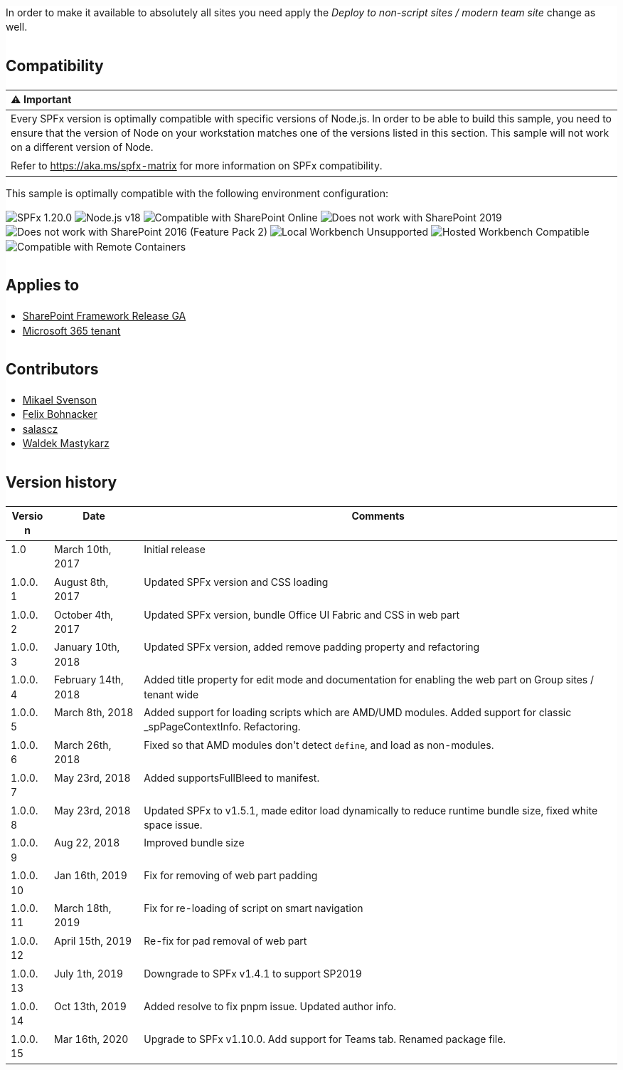 In order to make it available to absolutely all sites you need apply the *Deploy to non-script sites / modern team site* change as well.

## Compatibility

| :warning: Important          |
|:---------------------------|
| Every SPFx version is optimally compatible with specific versions of Node.js. In order to be able to build this sample, you need to ensure that the version of Node on your workstation matches one of the versions listed in this section. This sample will not work on a different version of Node.|
|Refer to <https://aka.ms/spfx-matrix> for more information on SPFx compatibility.   |

This sample is optimally compatible with the following environment configuration:

![SPFx 1.20.0](https://img.shields.io/badge/SPFx-1.20.0-green.svg)
![Node.js v18 ](https://img.shields.io/badge/Node.js-v18-green.svg) 
![Compatible with SharePoint Online](https://img.shields.io/badge/SharePoint%20Online-Compatible-green.svg)
![Does not work with SharePoint 2019](https://img.shields.io/badge/SharePoint%20Server%202019-Incompatible-red.svg "SharePoint Server 2019 requires SPFx 1.4.1 or lower")
![Does not work with SharePoint 2016 (Feature Pack 2)](https://img.shields.io/badge/SharePoint%20Server%202016%20(Feature%20Pack%202)-Incompatible-red.svg "SharePoint Server 2016 Feature Pack 2 requires SPFx 1.1")
![Local Workbench Unsupported](https://img.shields.io/badge/Local%20Workbench-Unsupported-red.svg "Local workbench is no longer available as of SPFx 1.13 and above")
![Hosted Workbench Compatible](https://img.shields.io/badge/Hosted%20Workbench-Compatible-green.svg)
![Compatible with Remote Containers](https://img.shields.io/badge/Remote%20Containers-Compatible-green.svg)

## Applies to

* [SharePoint Framework Release GA](https://blogs.office.com/2017/02/23/sharepoint-framework-reaches-general-availability-build-and-deploy-engaging-web-parts-today/)
* [Microsoft 365 tenant](https://learn.microsoft.com/sharepoint/dev/spfx/set-up-your-development-environment)

## Contributors

* [Mikael Svenson](https://github.com/wobba) 
* [Felix Bohnacker](https://github.com/felixbohnackerfelixbohnacker)
* [salascz](https://github.com/salascz)
* [Waldek Mastykarz](https://github.com/waldekmastykarz)

## Version history

Version|Date|Comments
-------|----|--------
1.0|March 10th, 2017|Initial release
1.0.0.1|August 8th, 2017|Updated SPFx version and CSS loading
1.0.0.2|October 4th, 2017|Updated SPFx version, bundle Office UI Fabric and CSS in web part
1.0.0.3|January 10th, 2018|Updated SPFx version, added remove padding property and refactoring
1.0.0.4|February 14th, 2018|Added title property for edit mode and documentation for enabling the web part on Group sites / tenant wide
1.0.0.5|March 8th, 2018|Added support for loading scripts which are AMD/UMD modules. Added support for classic _spPageContextInfo. Refactoring.
1.0.0.6|March 26th, 2018|Fixed so that AMD modules don't detect `define`, and load as non-modules.
1.0.0.7|May 23rd, 2018|Added supportsFullBleed to manifest.
1.0.0.8|May 23rd, 2018|Updated SPFx to v1.5.1, made editor load dynamically to reduce runtime bundle size, fixed white space issue.
1.0.0.9|Aug 22, 2018|Improved bundle size
1.0.0.10|Jan 16th, 2019|Fix for removing of web part padding
1.0.0.11|March 18th, 2019|Fix for re-loading of script on smart navigation
1.0.0.12|April 15th, 2019|Re-fix for pad removal of web part
1.0.0.13|July 1th, 2019|Downgrade to SPFx v1.4.1 to support SP2019
1.0.0.14|Oct 13th, 2019|Added resolve to fix pnpm issue. Updated author info.
1.0.0.15|Mar 16th, 2020|Upgrade to SPFx v1.10.0. Add support for Teams tab. Renamed package file.